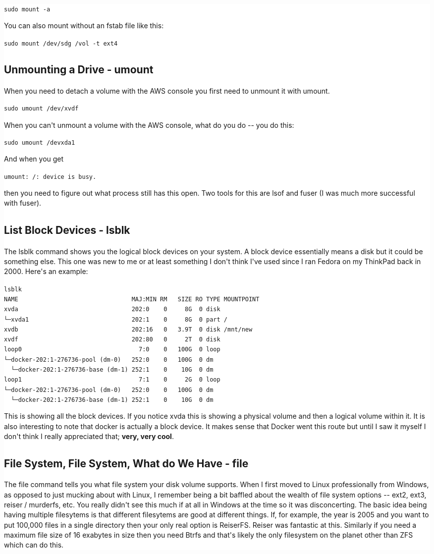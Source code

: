     sudo mount -a 
    
You can also mount without an fstab file like this:

    sudo mount /dev/sdg /vol -t ext4

## Unmounting a Drive - umount

When you need to detach a volume with the AWS console you first need to unmount it with umount.

    sudo umount /dev/xvdf
    
When you can't unmount a volume with the AWS console, what do you do -- you do this:

    sudo umount /devxda1

And when you get 

    umount: /: device is busy.
    
then you need to figure out what process still has this open.  Two tools for this are lsof and fuser (I was much more successful with fuser).

## List Block Devices - lsblk

The lsblk command shows you the logical block devices on your system.  A block device essentially means a disk but it could be something else.  This one was new to me or at least something I don't think I've used since I ran Fedora on my ThinkPad back in 2000.  Here's an example:

    lsblk
    NAME                                MAJ:MIN RM   SIZE RO TYPE MOUNTPOINT
    xvda                                202:0    0     8G  0 disk
    └─xvda1                             202:1    0     8G  0 part /
    xvdb                                202:16   0   3.9T  0 disk /mnt/new
    xvdf                                202:80   0     2T  0 disk
    loop0                                 7:0    0   100G  0 loop
    └─docker-202:1-276736-pool (dm-0)   252:0    0   100G  0 dm
      └─docker-202:1-276736-base (dm-1) 252:1    0    10G  0 dm
    loop1                                 7:1    0     2G  0 loop
    └─docker-202:1-276736-pool (dm-0)   252:0    0   100G  0 dm
      └─docker-202:1-276736-base (dm-1) 252:1    0    10G  0 dm

This is showing all the block devices.  If you notice xvda this is showing a physical volume and then a logical volume within it.  It is also interesting to note that docker is actually a block device.  It makes sense that Docker went this route but until I saw it myself I don't think I really appreciated that; **very, very cool**.

## File System, File System, What do We Have - file

The file command tells you what file system your disk volume supports.  When I first moved to Linux professionally from Windows, as opposed to just mucking about with Linux, I remember being a bit baffled about the wealth of file system options -- ext2, ext3, reiser / murderfs, etc.  You really didn't see this much if at all in Windows at the time so it was disconcerting.  The basic idea being having multiple filesytems is that different filesytems are good at different things.  If, for example, the year is 2005 and you want to put 100,000 files in a single directory then your only real option is ReiserFS.  Reiser was fantastic at this.  Similarly if you need a maximum file size of 16 exabytes in size then you need Btrfs and that's likely the only filesystem on the planet other than ZFS which can do this.
